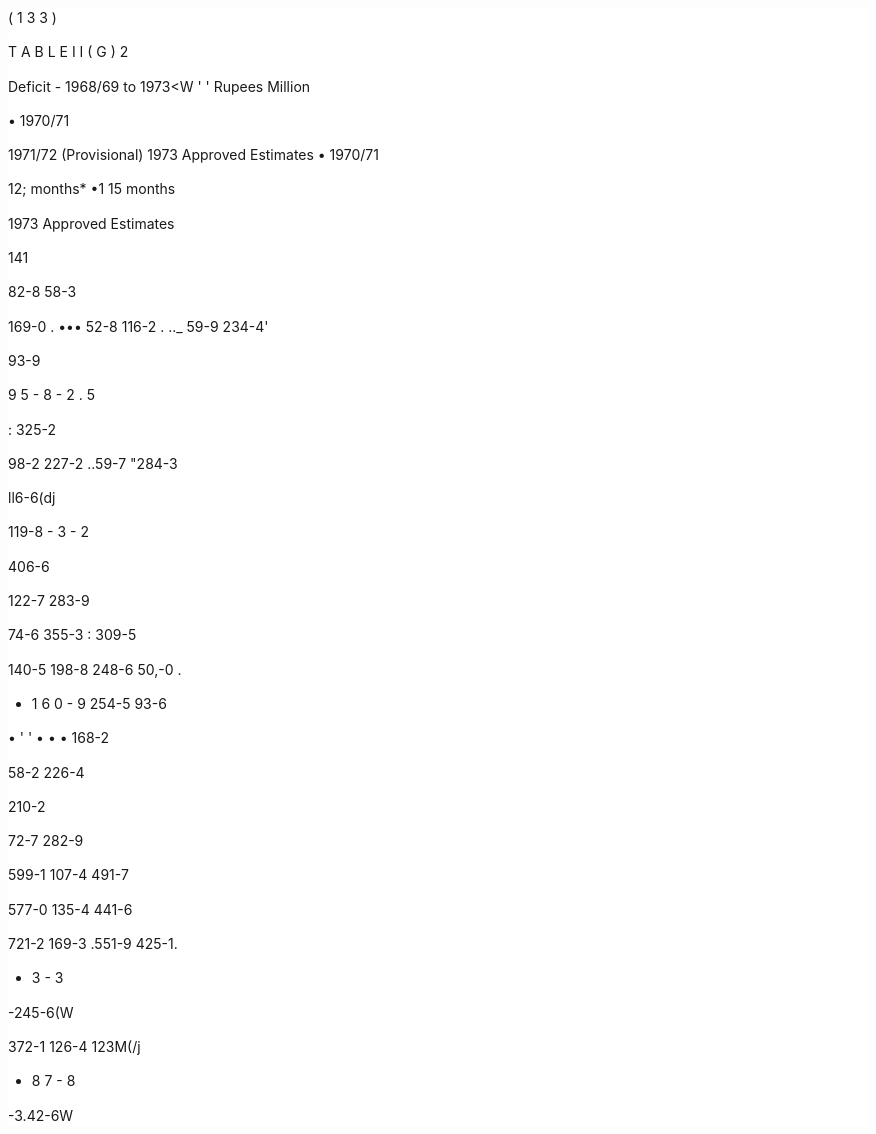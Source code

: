 ( 1 3 3 )

T A B L E I I ( G ) 2

Deficit - 1968/69 to 1973<W ' ' Rupees Million

• 1970/71

1971/72 (Provisional) 1973 Approved Estimates • 1970/71

12; months* •1 15 months

1973 Approved Estimates

141

82-8 58-3

169-0 . ••• 52-8 116-2 . .._ 59-9 234-4'

93-9

9 5 - 8 - 2 . 5

: 325-2

98-2 227-2 ..59-7 "284-3

ll6-6(dj

119-8 - 3 - 2

406-6

122-7 283-9

74-6 355-3 : 309-5

140-5 198-8 248-6 50,-0 .

- 1 6 0 - 9 254-5 93-6

• ' ' • • • 168-2

58-2 226-4

210-2

72-7 282-9

599-1 107-4 491-7

577-0 135-4 441-6

721-2 169-3 .551-9 425-1.

- 3 - 3

-245-6(W

372-1 126-4 123M(/j

- 8 7 - 8

-3.42-6W
